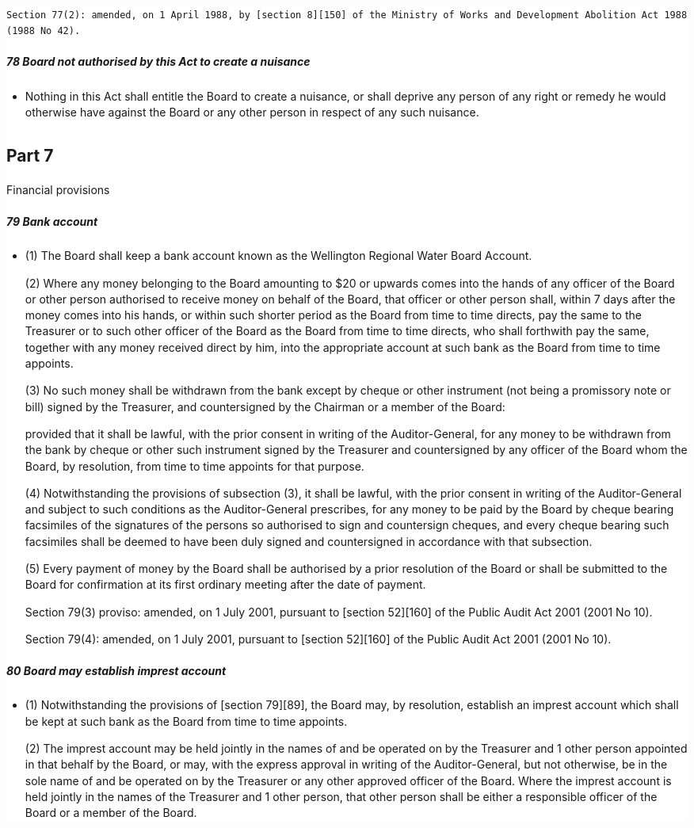    Section 77(2): amended, on 1 April 1988, by [section 8][150] of the Ministry of Works and Development Abolition Act 1988 (1988 No 42).

##### 78 Board not authorised by this Act to create a nuisance
    
*   Nothing in this Act shall entitle the Board to create a nuisance, or shall deprive any person of any right or remedy he would otherwise have against the Board or any other person in respect of any such nuisance.

## Part 7  
Financial provisions

##### 79 Bank account
    
*   (1) The Board shall keep a bank account known as the Wellington Regional Water Board Account.
    
    (2) Where any money belonging to the Board amounting to $20 or upwards comes into the hands of any officer of the Board or other person authorised to receive money on behalf of the Board, that officer or other person shall, within 7 days after the money comes into his hands, or within such shorter period as the Board from time to time directs, pay the same to the Treasurer or to such other officer of the Board as the Board from time to time directs, who shall forthwith pay the same, together with any money received direct by him, into the appropriate account at such bank as the Board from time to time appoints.
    
    (3) No such money shall be withdrawn from the bank except by cheque or other instrument (not being a promissory note or bill) signed by the Treasurer, and countersigned by the Chairman or a member of the Board:
    
    provided that it shall be lawful, with the prior consent in writing of the Auditor-General, for any money to be withdrawn from the bank by cheque or other such instrument signed by the Treasurer and countersigned by any officer of the Board whom the Board, by resolution, from time to time appoints for that purpose.
    
    (4) Notwithstanding the provisions of subsection (3), it shall be lawful, with the prior consent in writing of the Auditor-General and subject to such conditions as the Auditor-General prescribes, for any money to be paid by the Board by cheque bearing facsimiles of the signatures of the persons so authorised to sign and countersign cheques, and every cheque bearing such facsimiles shall be deemed to have been duly signed and countersigned in accordance with that subsection.
    
    (5) Every payment of money by the Board shall be authorised by a prior resolution of the Board or shall be submitted to the Board for confirmation at its first ordinary meeting after the date of payment.
    
    Section 79(3) proviso: amended, on 1 July 2001, pursuant to [section 52][160] of the Public Audit Act 2001 (2001 No 10).
    
    Section 79(4): amended, on 1 July 2001, pursuant to [section 52][160] of the Public Audit Act 2001 (2001 No 10).

##### 80 Board may establish imprest account
    
*   (1) Notwithstanding the provisions of [section 79][89], the Board may, by resolution, establish an imprest account which shall be kept at such bank as the Board from time to time appoints.
    
    (2) The imprest account may be held jointly in the names of and be operated on by the Treasurer and 1 other person appointed in that behalf by the Board, or may, with the express approval in writing of the Auditor-General, but not otherwise, be in the sole name of and be operated on by the Treasurer or any other approved officer of the Board. Where the imprest account is held jointly in the names of the Treasurer and 1 other person, that other person shall be either a responsible officer of the Board or a member of the Board.
    